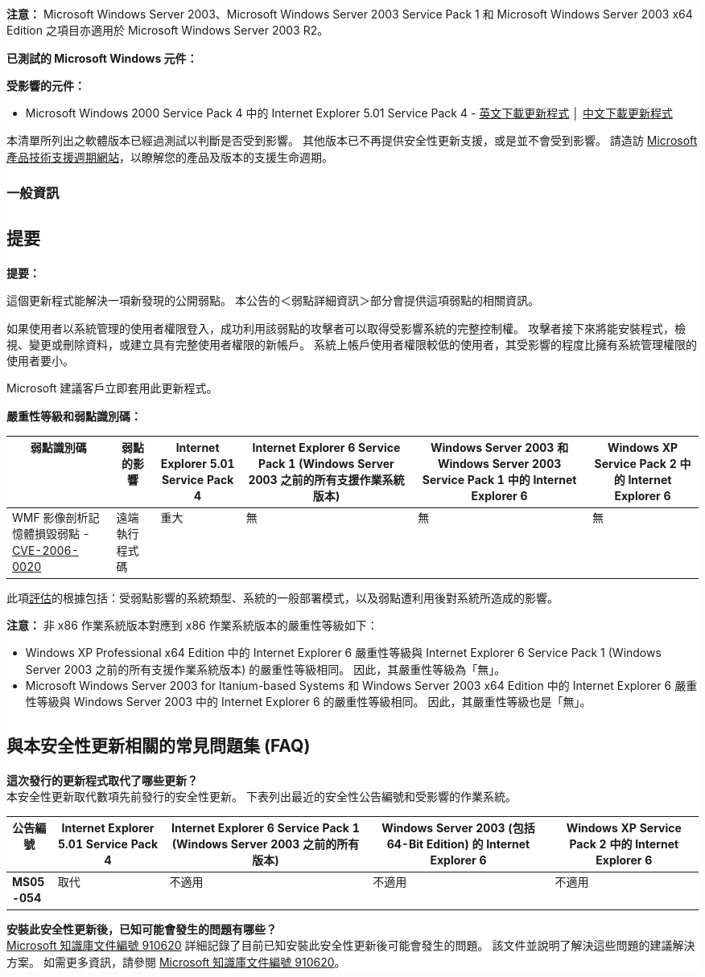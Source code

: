 **注意：** Microsoft Windows Server 2003、Microsoft Windows Server 2003 Service Pack 1 和 Microsoft Windows Server 2003 x64 Edition 之項目亦適用於 Microsoft Windows Server 2003 R2。

**已測試的 Microsoft Windows 元件：**

**受影響的元件：**

-   Microsoft Windows 2000 Service Pack 4 中的 Internet Explorer 5.01 Service Pack 4 - [英文下載更新程式](http://www.microsoft.com/downloads/details.aspx?familyid=c0df2fc3-2075-46b5-945f-6e0bd6806151) │ [中文下載更新程式](http://www.microsoft.com/downloads/details.aspx?displaylang=zh-tw&familyid=c0df2fc3-2075-46b5-945f-6e0bd6806151)

本清單所列出之軟體版本已經過測試以判斷是否受到影響。 其他版本已不再提供安全性更新支援，或是並不會受到影響。 請造訪 [Microsoft 產品技術支援週期網站](http://go.microsoft.com/fwlink/?linkid=21742)，以瞭解您的產品及版本的支援生命週期。

### 一般資訊

提要
----


**提要：**

這個更新程式能解決一項新發現的公開弱點。 本公告的＜弱點詳細資訊＞部分會提供這項弱點的相關資訊。

如果使用者以系統管理的使用者權限登入，成功利用該弱點的攻擊者可以取得受影響系統的完整控制權。 攻擊者接下來將能安裝程式，檢視、變更或刪除資料，或建立具有完整使用者權限的新帳戶。 系統上帳戶使用者權限較低的使用者，其受影響的程度比擁有系統管理權限的使用者要小。

Microsoft 建議客戶立即套用此更新程式。

**嚴重性等級和弱點識別碼：**

| 弱點識別碼                                                                                                    | 弱點的影響     | Internet Explorer 5.01 Service Pack 4 | Internet Explorer 6 Service Pack 1 (Windows Server 2003 之前的所有支援作業系統版本) | Windows Server 2003 和 Windows Server 2003 Service Pack 1 中的 Internet Explorer 6 | Windows XP Service Pack 2 中的 Internet Explorer 6 |
|---------------------------------------------------------------------------------------------------------------|----------------|---------------------------------------|-------------------------------------------------------------------------------------|------------------------------------------------------------------------------------|----------------------------------------------------|
| WMF 影像剖析記憶體損毀弱點 - [CVE-2006-0020](http://www.cve.mitre.org/cgi-bin/cvename.cgi?name=cve-2006-0020) | 遠端執行程式碼 | 重大                                  | 無                                                                                  | 無                                                                                 | 無                                                 |

此項[評估](http://technet.microsoft.com/security/bulletin/rating)的根據包括：受弱點影響的系統類型、系統的一般部署模式，以及弱點遭利用後對系統所造成的影響。

**注意：** 非 x86 作業系統版本對應到 x86 作業系統版本的嚴重性等級如下：

-   Windows XP Professional x64 Edition 中的 Internet Explorer 6 嚴重性等級與 Internet Explorer 6 Service Pack 1 (Windows Server 2003 之前的所有支援作業系統版本) 的嚴重性等級相同。 因此，其嚴重性等級為「無」。
-   Microsoft Windows Server 2003 for Itanium-based Systems 和 Windows Server 2003 x64 Edition 中的 Internet Explorer 6 嚴重性等級與 Windows Server 2003 中的 Internet Explorer 6 的嚴重性等級相同。 因此，其嚴重性等級也是「無」。

與本安全性更新相關的常見問題集 (FAQ)
------------------------------------


**這次發行的更新程式取代了哪些更新？**  
本安全性更新取代數項先前發行的安全性更新。 下表列出最近的安全性公告編號和受影響的作業系統。

| 公告編號     | Internet Explorer 5.01 Service Pack 4 | Internet Explorer 6 Service Pack 1 (Windows Server 2003 之前的所有版本) | Windows Server 2003 (包括 64-Bit Edition) 的 Internet Explorer 6 | Windows XP Service Pack 2 中的 Internet Explorer 6 |
|--------------|---------------------------------------|-------------------------------------------------------------------------|------------------------------------------------------------------|----------------------------------------------------|
| **MS05-054** | 取代                                  | 不適用                                                                  | 不適用                                                           | 不適用                                             |

**安裝此安全性更新後，已知可能會發生的問題有哪些？**  
[Microsoft 知識庫文件編號 910620](http://support.microsoft.com/kb/910620) 詳細記錄了目前已知安裝此安全性更新後可能會發生的問題。 該文件並說明了解決這些問題的建議解決方案。 如需更多資訊，請參閱 [Microsoft 知識庫文件編號 910620](http://support.microsoft.com/kb/910620)。
